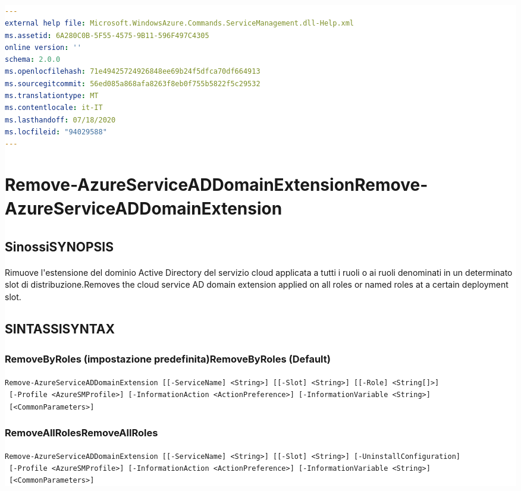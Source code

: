 ```yaml
---
external help file: Microsoft.WindowsAzure.Commands.ServiceManagement.dll-Help.xml
ms.assetid: 6A280C0B-5F55-4575-9B11-596F497C4305
online version: ''
schema: 2.0.0
ms.openlocfilehash: 71e49425724926848ee69b24f5dfca70df664913
ms.sourcegitcommit: 56ed085a868afa8263f8eb0f755b5822f5c29532
ms.translationtype: MT
ms.contentlocale: it-IT
ms.lasthandoff: 07/18/2020
ms.locfileid: "94029588"
---
```

# <span data-ttu-id="da95a-101">Remove-AzureServiceADDomainExtension</span><span class="sxs-lookup"><span data-stu-id="da95a-101">Remove-AzureServiceADDomainExtension</span></span>

## <span data-ttu-id="da95a-102">Sinossi</span><span class="sxs-lookup"><span data-stu-id="da95a-102">SYNOPSIS</span></span>
<span data-ttu-id="da95a-103">Rimuove l'estensione del dominio Active Directory del servizio cloud applicata a tutti i ruoli o ai ruoli denominati in un determinato slot di distribuzione.</span><span class="sxs-lookup"><span data-stu-id="da95a-103">Removes the cloud service AD domain extension applied on all roles or named roles at a certain deployment slot.</span></span>

## <span data-ttu-id="da95a-104">SINTASSI</span><span class="sxs-lookup"><span data-stu-id="da95a-104">SYNTAX</span></span>

### <span data-ttu-id="da95a-105">RemoveByRoles (impostazione predefinita)</span><span class="sxs-lookup"><span data-stu-id="da95a-105">RemoveByRoles (Default)</span></span>
```
Remove-AzureServiceADDomainExtension [[-ServiceName] <String>] [[-Slot] <String>] [[-Role] <String[]>]
 [-Profile <AzureSMProfile>] [-InformationAction <ActionPreference>] [-InformationVariable <String>]
 [<CommonParameters>]
```

### <span data-ttu-id="da95a-106">RemoveAllRoles</span><span class="sxs-lookup"><span data-stu-id="da95a-106">RemoveAllRoles</span></span>
```
Remove-AzureServiceADDomainExtension [[-ServiceName] <String>] [[-Slot] <String>] [-UninstallConfiguration]
 [-Profile <AzureSMProfile>] [-InformationAction <ActionPreference>] [-InformationVariable <String>]
 [<CommonParameters>]
```
